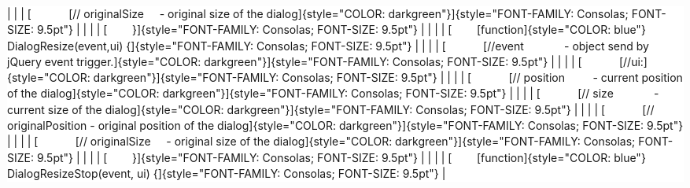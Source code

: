 |                                                                                                                                                                                                                                                                       |
| [            [// originalSize     - original size of the dialog]{style="COLOR: darkgreen"}]{style="FONT-FAMILY: Consolas; FONT-SIZE: 9.5pt"}                                                                                                                          |
|                                                                                                                                                                                                                                                                       |
| [        }]{style="FONT-FAMILY: Consolas; FONT-SIZE: 9.5pt"}                                                                                                                                                                                                          |
|                                                                                                                                                                                                                                                                       |
| [        [function]{style="COLOR: blue"} DialogResize(event,ui) {]{style="FONT-FAMILY: Consolas; FONT-SIZE: 9.5pt"}                                                                                                                                                   |
|                                                                                                                                                                                                                                                                       |
| [            [//event             - object send by jQuery event trigger.]{style="COLOR: darkgreen"}]{style="FONT-FAMILY: Consolas; FONT-SIZE: 9.5pt"}                                                                                                                 |
|                                                                                                                                                                                                                                                                       |
| [            [//ui:]{style="COLOR: darkgreen"}]{style="FONT-FAMILY: Consolas; FONT-SIZE: 9.5pt"}                                                                                                                                                                      |
|                                                                                                                                                                                                                                                                       |
| [            [// position         - current position of the dialog]{style="COLOR: darkgreen"}]{style="FONT-FAMILY: Consolas; FONT-SIZE: 9.5pt"}                                                                                                                       |
|                                                                                                                                                                                                                                                                       |
| [            [// size             - current size of the dialog]{style="COLOR: darkgreen"}]{style="FONT-FAMILY: Consolas; FONT-SIZE: 9.5pt"}                                                                                                                           |
|                                                                                                                                                                                                                                                                       |
| [            [// originalPosition - original position of the dialog]{style="COLOR: darkgreen"}]{style="FONT-FAMILY: Consolas; FONT-SIZE: 9.5pt"}                                                                                                                      |
|                                                                                                                                                                                                                                                                       |
| [            [// originalSize     - original size of the dialog]{style="COLOR: darkgreen"}]{style="FONT-FAMILY: Consolas; FONT-SIZE: 9.5pt"}                                                                                                                          |
|                                                                                                                                                                                                                                                                       |
| [        }]{style="FONT-FAMILY: Consolas; FONT-SIZE: 9.5pt"}                                                                                                                                                                                                          |
|                                                                                                                                                                                                                                                                       |
| [        [function]{style="COLOR: blue"} DialogResizeStop(event, ui) {]{style="FONT-FAMILY: Consolas; FONT-SIZE: 9.5pt"}                                                                                                                                              |
